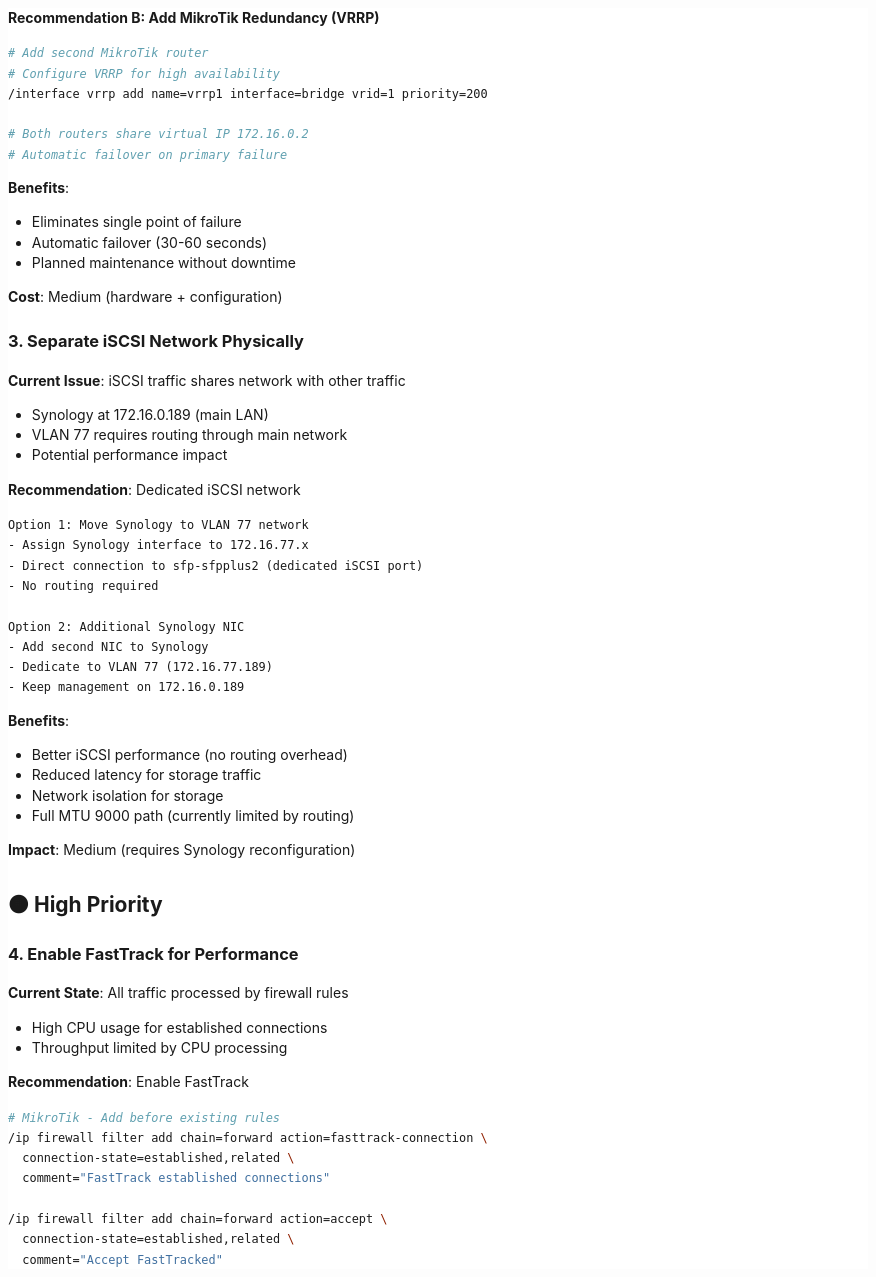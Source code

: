 **Recommendation B: Add MikroTik Redundancy (VRRP)**
```bash
# Add second MikroTik router
# Configure VRRP for high availability
/interface vrrp add name=vrrp1 interface=bridge vrid=1 priority=200

# Both routers share virtual IP 172.16.0.2
# Automatic failover on primary failure
```

**Benefits**:
- Eliminates single point of failure
- Automatic failover (30-60 seconds)
- Planned maintenance without downtime

**Cost**: Medium (hardware + configuration)

### 3. Separate iSCSI Network Physically

**Current Issue**: iSCSI traffic shares network with other traffic
- Synology at 172.16.0.189 (main LAN)
- VLAN 77 requires routing through main network
- Potential performance impact

**Recommendation**: Dedicated iSCSI network
```
Option 1: Move Synology to VLAN 77 network
- Assign Synology interface to 172.16.77.x
- Direct connection to sfp-sfpplus2 (dedicated iSCSI port)
- No routing required

Option 2: Additional Synology NIC
- Add second NIC to Synology
- Dedicate to VLAN 77 (172.16.77.189)
- Keep management on 172.16.0.189
```

**Benefits**:
- Better iSCSI performance (no routing overhead)
- Reduced latency for storage traffic
- Network isolation for storage
- Full MTU 9000 path (currently limited by routing)

**Impact**: Medium (requires Synology reconfiguration)

## 🟠 High Priority

### 4. Enable FastTrack for Performance

**Current State**: All traffic processed by firewall rules
- High CPU usage for established connections
- Throughput limited by CPU processing

**Recommendation**: Enable FastTrack
```bash
# MikroTik - Add before existing rules
/ip firewall filter add chain=forward action=fasttrack-connection \
  connection-state=established,related \
  comment="FastTrack established connections"

/ip firewall filter add chain=forward action=accept \
  connection-state=established,related \
  comment="Accept FastTracked"
```
